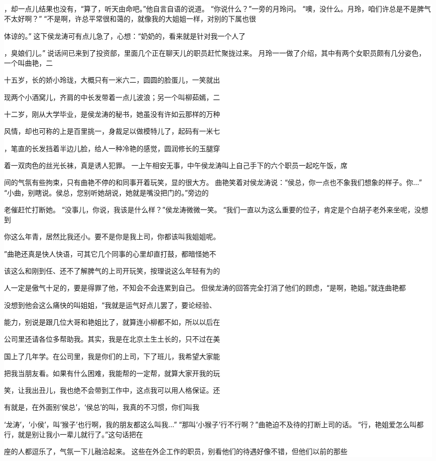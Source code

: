 ，却一点儿结果也没有，“算了，听天由命吧。”他自言自语的说道。
“你说什么？”一旁的月玲问。
“噢，没什么。月玲，咱们许总是不是脾气不太好啊？”
“不是啊，许总平常很和蔼的，就像我的大姐姐一样，对别的下属也很

体谅的。”
这下侯龙涛可有点儿急了，心想：“奶奶的，看来就是针对我一个人了

，臭娘们儿。”
说话间已来到了投资部，里面几个正在聊天儿的职员赶忙聚拢过来。
月玲一一做了介绍，其中有两个女职员颇有几分姿色，一个叫曲艳，二

十五岁，长的娇小玲珑，大概只有一米六二，圆圆的脸蛋儿，一笑就出

现两个小酒窝儿，齐肩的中长发带着一点儿波浪；另一个叫柳茹嫣，二

十二岁，刚从大学毕业，是侯龙涛的秘书，她虽没有许如云那样的万种

风情，却也可称的上是百里挑一，身裁足以做模特儿了，起码有一米七

，笔直的长发挡着半边儿脸，给人一种冷艳的感觉，圆润修长的玉腿穿

着一双肉色的丝光长袜，真是诱人犯罪。
一上午相安无事，中午侯龙涛叫上自己手下的六个职员一起吃午饭，席

间的气氛有些拘束，只有曲艳不停的和同事开着玩笑，显的很大方。
曲艳笑着对侯龙涛说：“侯总，你一点也不象我们想象的样子。你…”
“小曲，别瞎说。侯总，您别听她胡说，她就是嘴没把门的。”旁边的

老催赶忙打断她。
“没事儿，你说，我该是什么样？”侯龙涛微微一笑。
“我们一直以为这么重要的位子，肯定是个白胡子老外来坐呢，没想到

你这么年青，居然比我还小。要不是你是我上司，你都该叫我姐姐呢。

”曲艳还真是快人快语，可其它几个同事的心里却直打鼓，都暗怪她不

该这么和刚到任、还不了解脾气的上司开玩笑，按理说这么年轻有为的

人一定是傲气十足的，要是得罪了他，不知会不会连累到自己。
但侯龙涛的回答完全打消了他们的顾虑，“是啊，艳姐。”就连曲艳都

没想到他会这么痛快的叫姐姐，“我就是运气好点儿罢了，要论经验、

能力，别说是跟几位大哥和艳姐比了，就算连小柳都不如，所以以后在

公司里还请各位多帮助我。其实，我是在北京土生土长的，只不过在美

国上了几年学。在公司里，我是你们的上司，下了班儿，我希望大家能

把我当朋友看。如果有什么困难，我能帮的一定帮，就算大家开我的玩

笑，让我出丑儿，我也绝不会带到工作中，这点我可以用人格保证。还

有就是，在外面别‘侯总’，‘侯总’的叫，我真的不习惯，你们叫我

‘龙涛’，‘小侯’，叫‘猴子’也行啊，我的朋友都这么叫我…”
“那叫‘小猴子’行不行啊？”曲艳迫不及待的打断上司的话。
“行，艳姐爱怎么叫都行，就是别让我小一辈儿就行了。”这句话把在

座的人都逗乐了，气氛一下儿融洽起来。
这些在外企工作的职员，别看他们的待遇好像不错，但他们以前的那些
